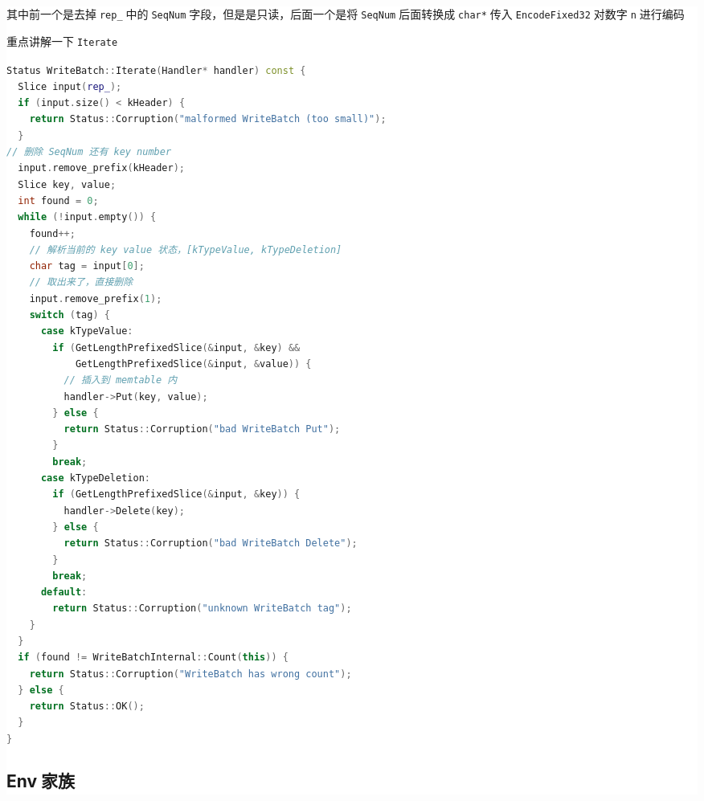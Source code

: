 其中前一个是去掉 `rep_` 中的 `SeqNum` 字段，但是是只读，后面一个是将 `SeqNum` 后面转换成 `char*` 传入 `EncodeFixed32` 对数字 `n` 进行编码

重点讲解一下 `Iterate`

```cpp
Status WriteBatch::Iterate(Handler* handler) const {
  Slice input(rep_);
  if (input.size() < kHeader) {
    return Status::Corruption("malformed WriteBatch (too small)");
  }
// 删除 SeqNum 还有 key number
  input.remove_prefix(kHeader);
  Slice key, value;
  int found = 0;
  while (!input.empty()) {
    found++;
    // 解析当前的 key value 状态，[kTypeValue, kTypeDeletion]
    char tag = input[0];
    // 取出来了，直接删除
    input.remove_prefix(1);
    switch (tag) {
      case kTypeValue:
        if (GetLengthPrefixedSlice(&input, &key) &&
            GetLengthPrefixedSlice(&input, &value)) {
          // 插入到 memtable 内
          handler->Put(key, value);
        } else {
          return Status::Corruption("bad WriteBatch Put");
        }
        break;
      case kTypeDeletion:
        if (GetLengthPrefixedSlice(&input, &key)) {
          handler->Delete(key);
        } else {
          return Status::Corruption("bad WriteBatch Delete");
        }
        break;
      default:
        return Status::Corruption("unknown WriteBatch tag");
    }
  }
  if (found != WriteBatchInternal::Count(this)) {
    return Status::Corruption("WriteBatch has wrong count");
  } else {
    return Status::OK();
  }
}
```

## Env 家族
